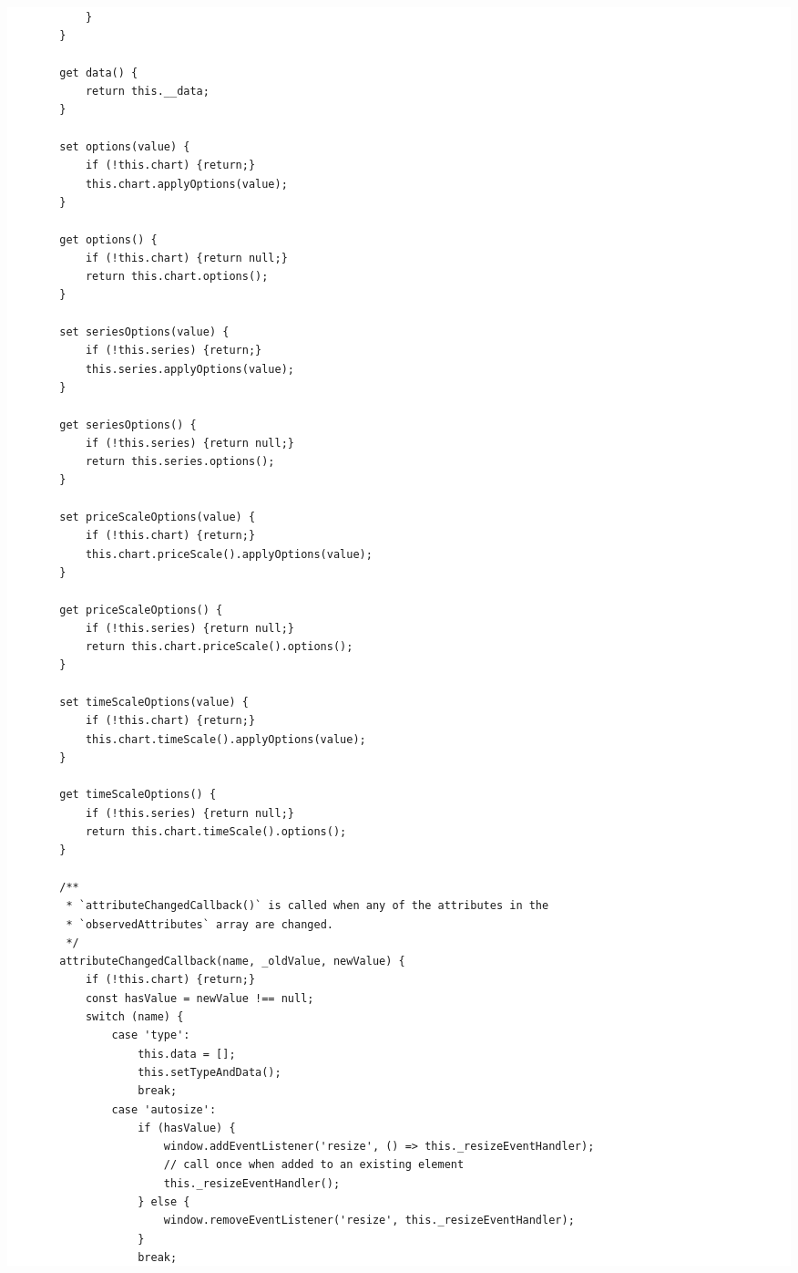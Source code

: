                 }  
            }  
      
            get data() {  
                return this.__data;  
            }  
      
            set options(value) {  
                if (!this.chart) {return;}  
                this.chart.applyOptions(value);  
            }  
      
            get options() {  
                if (!this.chart) {return null;}  
                return this.chart.options();  
            }  
      
            set seriesOptions(value) {  
                if (!this.series) {return;}  
                this.series.applyOptions(value);  
            }  
      
            get seriesOptions() {  
                if (!this.series) {return null;}  
                return this.series.options();  
            }  
      
            set priceScaleOptions(value) {  
                if (!this.chart) {return;}  
                this.chart.priceScale().applyOptions(value);  
            }  
      
            get priceScaleOptions() {  
                if (!this.series) {return null;}  
                return this.chart.priceScale().options();  
            }  
      
            set timeScaleOptions(value) {  
                if (!this.chart) {return;}  
                this.chart.timeScale().applyOptions(value);  
            }  
      
            get timeScaleOptions() {  
                if (!this.series) {return null;}  
                return this.chart.timeScale().options();  
            }  
      
            /**  
             * `attributeChangedCallback()` is called when any of the attributes in the  
             * `observedAttributes` array are changed.  
             */  
            attributeChangedCallback(name, _oldValue, newValue) {  
                if (!this.chart) {return;}  
                const hasValue = newValue !== null;  
                switch (name) {  
                    case 'type':  
                        this.data = [];  
                        this.setTypeAndData();  
                        break;  
                    case 'autosize':  
                        if (hasValue) {  
                            window.addEventListener('resize', () => this._resizeEventHandler);  
                            // call once when added to an existing element  
                            this._resizeEventHandler();  
                        } else {  
                            window.removeEventListener('resize', this._resizeEventHandler);  
                        }  
                        break;  